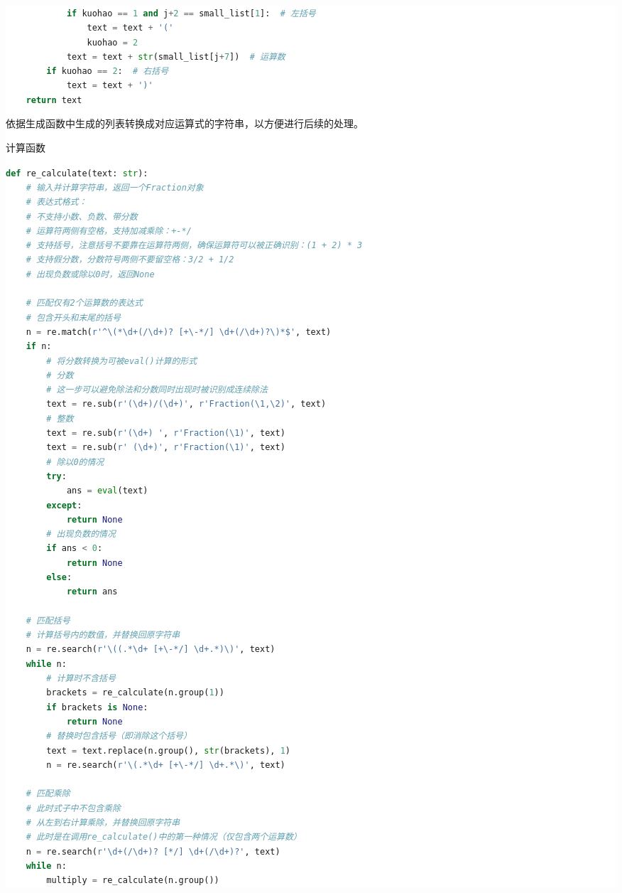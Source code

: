 ```python
            if kuohao == 1 and j+2 == small_list[1]:  # 左括号
                text = text + '('
                kuohao = 2
            text = text + str(small_list[j+7])  # 运算数
        if kuohao == 2:  # 右括号
            text = text + ')'
    return text
```

依据生成函数中生成的列表转换成对应运算式的字符串，以方便进行后续的处理。

计算函数

```python
def re_calculate(text: str):
    # 输入并计算字符串，返回一个Fraction对象
    # 表达式格式：
    # 不支持小数、负数、带分数
    # 运算符两侧有空格，支持加减乘除：+-*/
    # 支持括号，注意括号不要靠在运算符两侧，确保运算符可以被正确识别：(1 + 2) * 3
    # 支持假分数，分数符号两侧不要留空格：3/2 + 1/2
    # 出现负数或除以0时，返回None

    # 匹配仅有2个运算数的表达式
    # 包含开头和末尾的括号
    n = re.match(r'^\(*\d+(/\d+)? [+\-*/] \d+(/\d+)?\)*$', text)
    if n:
        # 将分数转换为可被eval()计算的形式
        # 分数
        # 这一步可以避免除法和分数同时出现时被识别成连续除法
        text = re.sub(r'(\d+)/(\d+)', r'Fraction(\1,\2)', text)
        # 整数
        text = re.sub(r'(\d+) ', r'Fraction(\1)', text)
        text = re.sub(r' (\d+)', r'Fraction(\1)', text)
        # 除以0的情况
        try:
            ans = eval(text)
        except:
            return None
        # 出现负数的情况
        if ans < 0:
            return None
        else:
            return ans

    # 匹配括号
    # 计算括号内的数值，并替换回原字符串
    n = re.search(r'\((.*\d+ [+\-*/] \d+.*)\)', text)
    while n:
        # 计算时不含括号
        brackets = re_calculate(n.group(1))
        if brackets is None:
            return None
        # 替换时包含括号（即消除这个括号）
        text = text.replace(n.group(), str(brackets), 1)
        n = re.search(r'\(.*\d+ [+\-*/] \d+.*\)', text)

    # 匹配乘除
    # 此时式子中不包含乘除
    # 从左到右计算乘除，并替换回原字符串
    # 此时是在调用re_calculate()中的第一种情况（仅包含两个运算数）
    n = re.search(r'\d+(/\d+)? [*/] \d+(/\d+)?', text)
    while n:
        multiply = re_calculate(n.group())
```